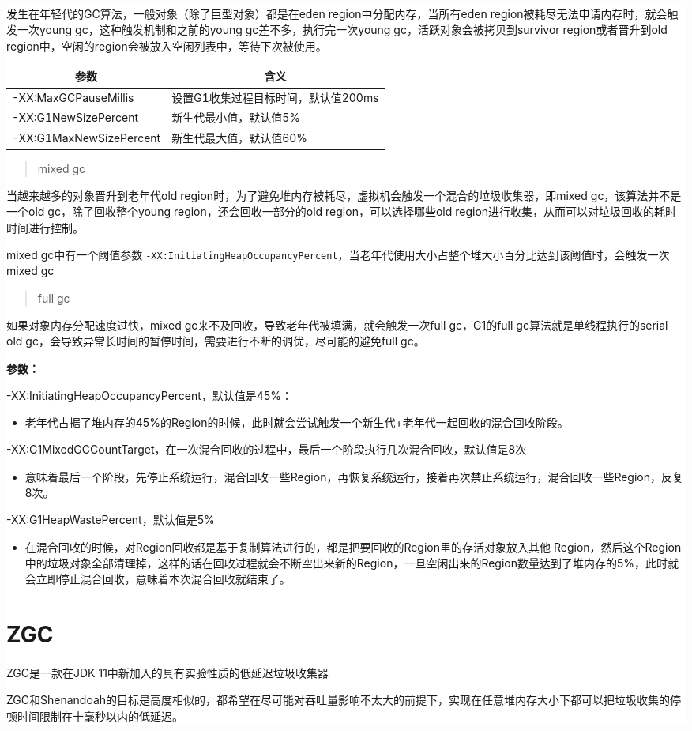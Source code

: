 发生在年轻代的GC算法，一般对象（除了巨型对象）都是在eden region中分配内存，当所有eden region被耗尽无法申请内存时，就会触发一次young gc，这种触发机制和之前的young gc差不多，执行完一次young gc，活跃对象会被拷贝到survivor region或者晋升到old region中，空闲的region会被放入空闲列表中，等待下次被使用。

| 参数                    | 含义                                |
| ----------------------- | ----------------------------------- |
| -XX:MaxGCPauseMillis    | 设置G1收集过程目标时间，默认值200ms |
| -XX:G1NewSizePercent    | 新生代最小值，默认值5%              |
| -XX:G1MaxNewSizePercent | 新生代最大值，默认值60%             |

> mixed gc

当越来越多的对象晋升到老年代old region时，为了避免堆内存被耗尽，虚拟机会触发一个混合的垃圾收集器，即mixed gc，该算法并不是一个old gc，除了回收整个young region，还会回收一部分的old region，可以选择哪些old region进行收集，从而可以对垃圾回收的耗时时间进行控制。

mixed gc中有一个阈值参数 `-XX:InitiatingHeapOccupancyPercent`，当老年代使用大小占整个堆大小百分比达到该阈值时，会触发一次mixed gc

> full gc

如果对象内存分配速度过快，mixed gc来不及回收，导致老年代被填满，就会触发一次full gc，G1的full gc算法就是单线程执行的serial old gc，会导致异常长时间的暂停时间，需要进行不断的调优，尽可能的避免full gc。

**参数：**

-XX:InitiatingHeapOccupancyPercent，默认值是45%：

- 老年代占据了堆内存的45%的Region的时候，此时就会尝试触发一个新生代+老年代一起回收的混合回收阶段。

-XX:G1MixedGCCountTarget，在一次混合回收的过程中，最后一个阶段执行几次混合回收，默认值是8次

- 意味着最后一个阶段，先停止系统运行，混合回收一些Region，再恢复系统运行，接着再次禁止系统运行，混合回收一些Region，反复8次。

-XX:G1HeapWastePercent，默认值是5%

- 在混合回收的时候，对Region回收都是基于复制算法进行的，都是把要回收的Region里的存活对象放入其他 Region，然后这个Region中的垃圾对象全部清理掉，这样的话在回收过程就会不断空出来新的Region，一旦空闲出来的Region数量达到了堆内存的5%，此时就会立即停止混合回收，意味着本次混合回收就结束了。

# ZGC

ZGC是一款在JDK 11中新加入的具有实验性质的低延迟垃圾收集器

ZGC和Shenandoah的目标是高度相似的，都希望在尽可能对吞吐量影响不太大的前提下，实现在任意堆内存大小下都可以把垃圾收集的停顿时间限制在十毫秒以内的低延迟。